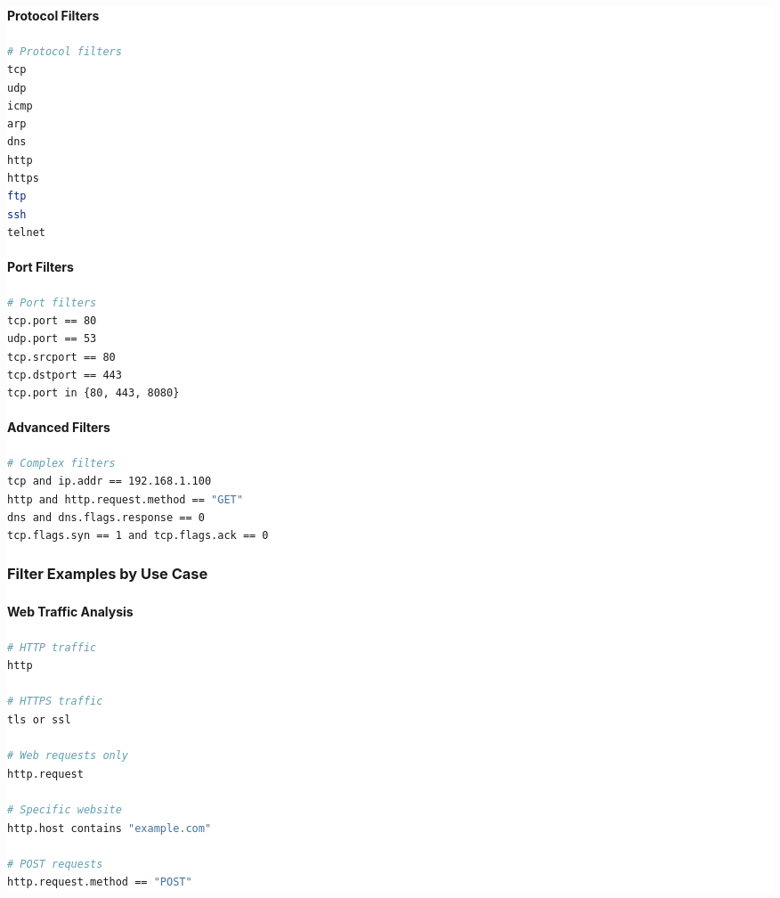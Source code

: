 #### Protocol Filters
```bash
# Protocol filters
tcp
udp
icmp
arp
dns
http
https
ftp
ssh
telnet
```

#### Port Filters
```bash
# Port filters
tcp.port == 80
udp.port == 53
tcp.srcport == 80
tcp.dstport == 443
tcp.port in {80, 443, 8080}
```

#### Advanced Filters
```bash
# Complex filters
tcp and ip.addr == 192.168.1.100
http and http.request.method == "GET"
dns and dns.flags.response == 0
tcp.flags.syn == 1 and tcp.flags.ack == 0
```

### Filter Examples by Use Case

#### Web Traffic Analysis
```bash
# HTTP traffic
http

# HTTPS traffic
tls or ssl

# Web requests only
http.request

# Specific website
http.host contains "example.com"

# POST requests
http.request.method == "POST"
```
